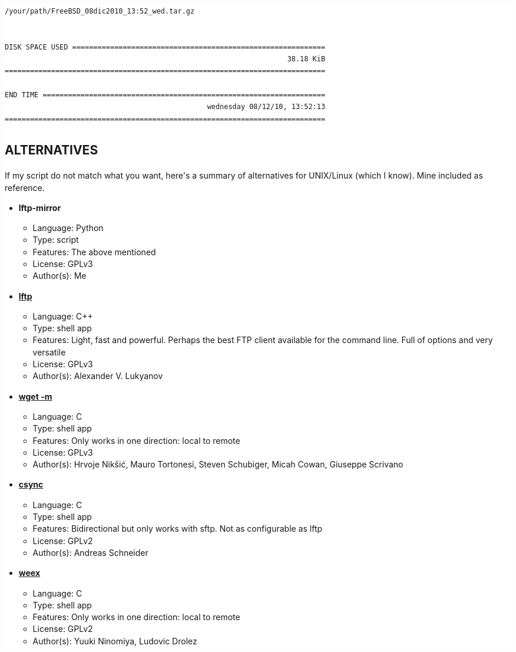     /your/path/FreeBSD_08dic2010_13:52_wed.tar.gz


    DISK SPACE USED ============================================================
                                                                       38.18 KiB
    ============================================================================

    END TIME ===================================================================
                                                    wednesday 08/12/10, 13:52:13
    ============================================================================

## ALTERNATIVES


If my script do not match what you want, here's a summary of alternatives for
UNIX/Linux (which I know). Mine included as reference.

* __lftp-mirror__

  - Language: Python
  - Type: script
  - Features: The above mentioned
  - License: GPLv3
  - Author(s): Me

* __[lftp](http://lftp.yar.ru)__

  - Language: C++
  - Type: shell app
  - Features: Light, fast and powerful. Perhaps the best FTP client available for the command line. Full of options and very versatile
  - License: GPLv3
  - Author(s): Alexander V. Lukyanov

* __[wget -m](http://www.gnu.org/software/wget)__

  - Language: C
  - Type: shell app
  - Features: Only works in one direction: local to remote
  - License: GPLv3
  - Author(s): Hrvoje Nikšić, Mauro Tortonesi, Steven Schubiger, Micah Cowan, Giuseppe Scrivano

* __[csync](http://www.csync.org)__

  - Language: C
  - Type: shell app
  - Features: Bidirectional but only works with sftp. Not as configurable as lftp
  - License: GPLv2
  - Author(s): Andreas Schneider

* __[weex](http://weex.sourceforge.net/)__

  - Language: C
  - Type: shell app
  - Features: Only works in one direction: local to remote
  - License: GPLv2
  - Author(s): Yuuki Ninomiya, Ludovic Drolez
